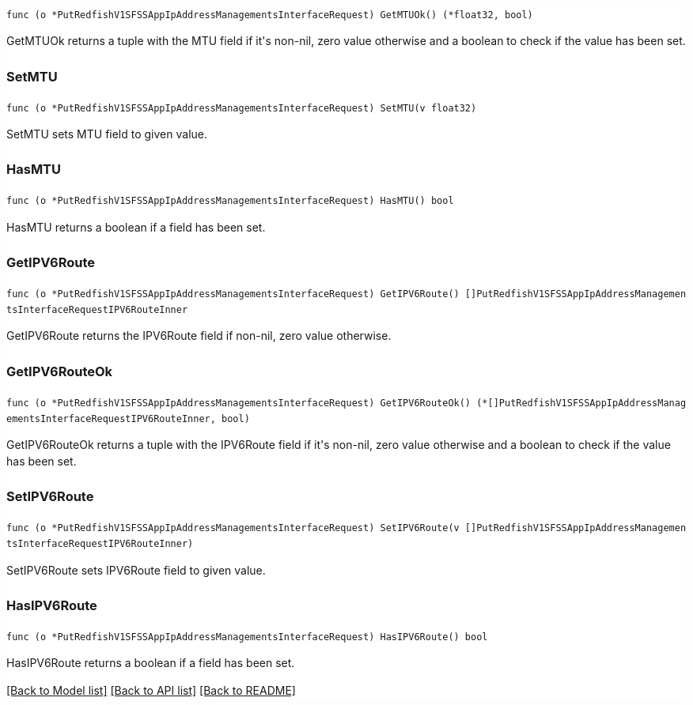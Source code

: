 `func (o *PutRedfishV1SFSSAppIpAddressManagementsInterfaceRequest) GetMTUOk() (*float32, bool)`

GetMTUOk returns a tuple with the MTU field if it's non-nil, zero value otherwise
and a boolean to check if the value has been set.

### SetMTU

`func (o *PutRedfishV1SFSSAppIpAddressManagementsInterfaceRequest) SetMTU(v float32)`

SetMTU sets MTU field to given value.

### HasMTU

`func (o *PutRedfishV1SFSSAppIpAddressManagementsInterfaceRequest) HasMTU() bool`

HasMTU returns a boolean if a field has been set.

### GetIPV6Route

`func (o *PutRedfishV1SFSSAppIpAddressManagementsInterfaceRequest) GetIPV6Route() []PutRedfishV1SFSSAppIpAddressManagementsInterfaceRequestIPV6RouteInner`

GetIPV6Route returns the IPV6Route field if non-nil, zero value otherwise.

### GetIPV6RouteOk

`func (o *PutRedfishV1SFSSAppIpAddressManagementsInterfaceRequest) GetIPV6RouteOk() (*[]PutRedfishV1SFSSAppIpAddressManagementsInterfaceRequestIPV6RouteInner, bool)`

GetIPV6RouteOk returns a tuple with the IPV6Route field if it's non-nil, zero value otherwise
and a boolean to check if the value has been set.

### SetIPV6Route

`func (o *PutRedfishV1SFSSAppIpAddressManagementsInterfaceRequest) SetIPV6Route(v []PutRedfishV1SFSSAppIpAddressManagementsInterfaceRequestIPV6RouteInner)`

SetIPV6Route sets IPV6Route field to given value.

### HasIPV6Route

`func (o *PutRedfishV1SFSSAppIpAddressManagementsInterfaceRequest) HasIPV6Route() bool`

HasIPV6Route returns a boolean if a field has been set.


[[Back to Model list]](../README.md#documentation-for-models) [[Back to API list]](../README.md#documentation-for-api-endpoints) [[Back to README]](../README.md)


